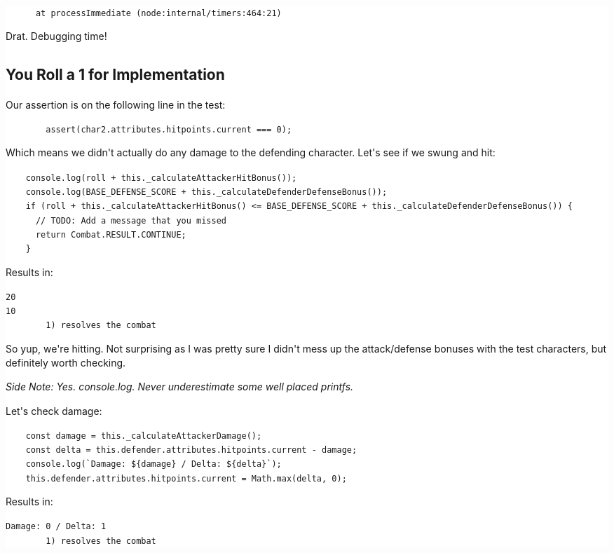 ```
      at processImmediate (node:internal/timers:464:21)
```

Drat. Debugging time!

## You Roll a 1 for Implementation

Our assertion is on the following line in the test:

```
        assert(char2.attributes.hitpoints.current === 0);

```

Which means we didn't actually do any damage to the defending character. Let's see if we swung and hit:

```
    console.log(roll + this._calculateAttackerHitBonus());
    console.log(BASE_DEFENSE_SCORE + this._calculateDefenderDefenseBonus());
    if (roll + this._calculateAttackerHitBonus() <= BASE_DEFENSE_SCORE + this._calculateDefenderDefenseBonus()) {
      // TODO: Add a message that you missed
      return Combat.RESULT.CONTINUE;
    }
```

Results in:

```
20
10
        1) resolves the combat

```

So yup, we're hitting. Not surprising as I was pretty sure I didn't mess up the attack/defense bonuses with the test characters, but definitely worth checking.

_Side Note: Yes. console.log. Never underestimate some well placed printfs._

Let's check damage:

```
    const damage = this._calculateAttackerDamage();
    const delta = this.defender.attributes.hitpoints.current - damage;
    console.log(`Damage: ${damage} / Delta: ${delta}`);
    this.defender.attributes.hitpoints.current = Math.max(delta, 0);

```

Results in:

```
Damage: 0 / Delta: 1
        1) resolves the combat

```
